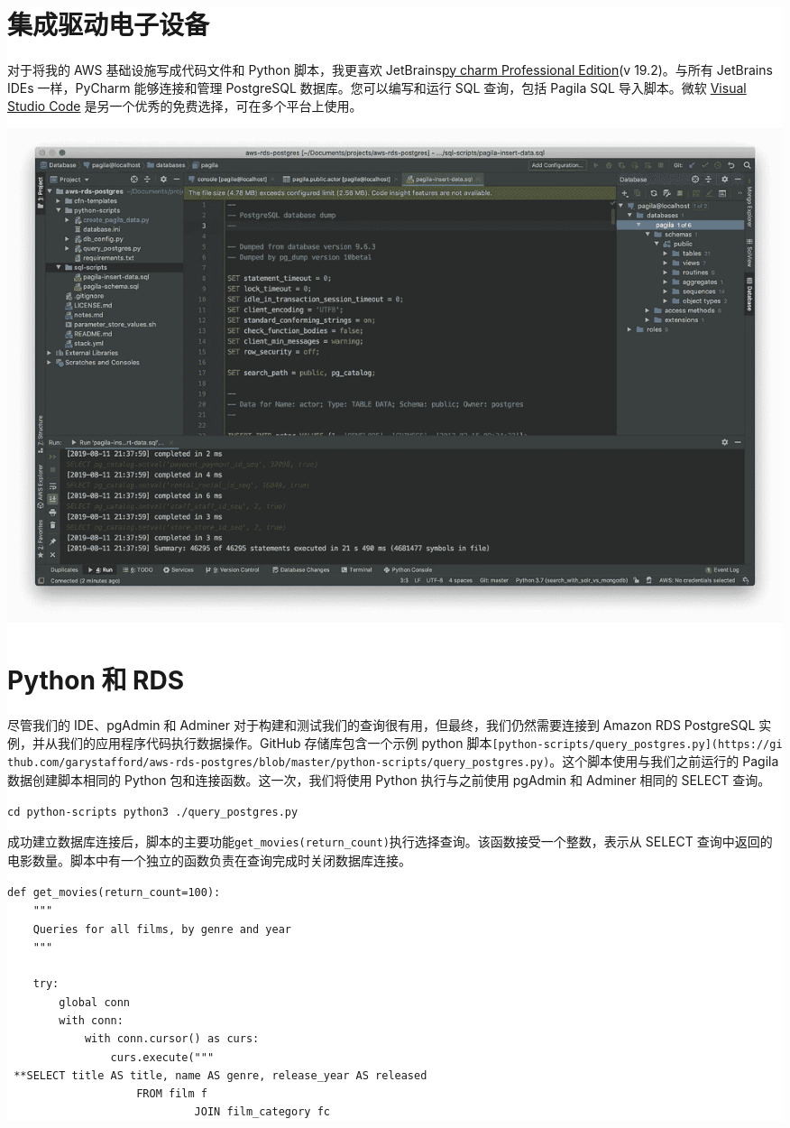 # 集成驱动电子设备

对于将我的 AWS 基础设施写成代码文件和 Python 脚本，我更喜欢 JetBrains[py charm Professional Edition](https://www.jetbrains.com/pycharm/)(v 19.2)。与所有 JetBrains IDEs 一样，PyCharm 能够连接和管理 PostgreSQL 数据库。您可以编写和运行 SQL 查询，包括 Pagila SQL 导入脚本。微软 [Visual Studio Code](https://code.visualstudio.com/) 是另一个优秀的免费选择，可在多个平台上使用。

![](img/503e4f8c1d442935330e8db13fa830a8.png)

# Python 和 RDS

尽管我们的 IDE、pgAdmin 和 Adminer 对于构建和测试我们的查询很有用，但最终，我们仍然需要连接到 Amazon RDS PostgreSQL 实例，并从我们的应用程序代码执行数据操作。GitHub 存储库包含一个示例 python 脚本`[python-scripts/query_postgres.py](https://github.com/garystafford/aws-rds-postgres/blob/master/python-scripts/query_postgres.py)`。这个脚本使用与我们之前运行的 Pagila 数据创建脚本相同的 Python 包和连接函数。这一次，我们将使用 Python 执行与之前使用 pgAdmin 和 Adminer 相同的 SELECT 查询。

```
cd python-scripts python3 ./query_postgres.py
```

成功建立数据库连接后，脚本的主要功能`get_movies(return_count)`执行选择查询。该函数接受一个整数，表示从 SELECT 查询中返回的电影数量。脚本中有一个独立的函数负责在查询完成时关闭数据库连接。

```
def get_movies(return_count=100):
    """
    Queries for all films, by genre and year
    """

    try:
        global conn
        with conn:
            with conn.cursor() as curs:
                curs.execute("""
 **SELECT title AS title, name AS genre, release_year AS released
                    FROM film f
                             JOIN film_category fc
```